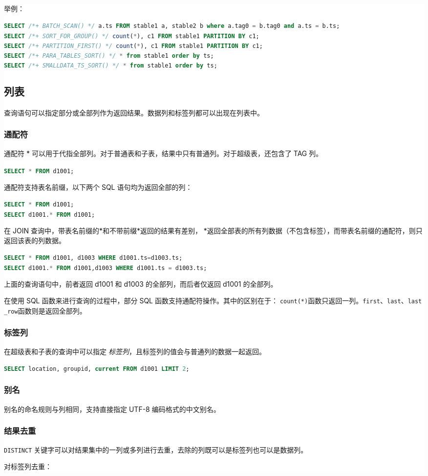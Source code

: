 举例： 

```sql
SELECT /*+ BATCH_SCAN() */ a.ts FROM stable1 a, stable2 b where a.tag0 = b.tag0 and a.ts = b.ts;
SELECT /*+ SORT_FOR_GROUP() */ count(*), c1 FROM stable1 PARTITION BY c1;
SELECT /*+ PARTITION_FIRST() */ count(*), c1 FROM stable1 PARTITION BY c1;
SELECT /*+ PARA_TABLES_SORT() */ * from stable1 order by ts;
SELECT /*+ SMALLDATA_TS_SORT() */ * from stable1 order by ts;
```

## 列表

查询语句可以指定部分或全部列作为返回结果。数据列和标签列都可以出现在列表中。

### 通配符

通配符 \* 可以用于代指全部列。对于普通表和子表，结果中只有普通列。对于超级表，还包含了 TAG 列。

```sql
SELECT * FROM d1001;
```

通配符支持表名前缀，以下两个 SQL 语句均为返回全部的列：

```sql
SELECT * FROM d1001;
SELECT d1001.* FROM d1001;
```

在 JOIN 查询中，带表名前缀的\*和不带前缀\*返回的结果有差别， \*返回全部表的所有列数据（不包含标签），而带表名前缀的通配符，则只返回该表的列数据。

```sql
SELECT * FROM d1001, d1003 WHERE d1001.ts=d1003.ts;
SELECT d1001.* FROM d1001,d1003 WHERE d1001.ts = d1003.ts;
```

上面的查询语句中，前者返回 d1001 和 d1003 的全部列，而后者仅返回 d1001 的全部列。

在使用 SQL 函数来进行查询的过程中，部分 SQL 函数支持通配符操作。其中的区别在于：
`count(*)`函数只返回一列。`first`、`last`、`last_row`函数则是返回全部列。

### 标签列

在超级表和子表的查询中可以指定 _标签列_，且标签列的值会与普通列的数据一起返回。

```sql
SELECT location, groupid, current FROM d1001 LIMIT 2;
```

### 别名
别名的命名规则与列相同，支持直接指定 UTF-8 编码格式的中文别名。

### 结果去重

`DISTINCT` 关键字可以对结果集中的一列或多列进行去重，去除的列既可以是标签列也可以是数据列。

对标签列去重：
